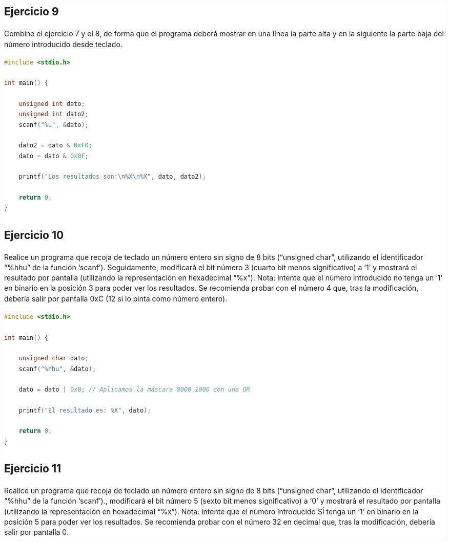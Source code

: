 ## Ejercicio 9
Combine el ejercicio 7 y el 8, de forma que el programa deberá mostrar en una línea la parte alta y en la siguiente la parte baja del número introducido desde teclado. 

```c
#include <stdio.h>

int main() {

    unsigned int dato;
    unsigned int dato2;
    scanf("%u", &dato);

    dato2 = dato & 0xF0;
    dato = dato & 0x0F;

    printf("Los resultados son:\n%X\n%X", dato, dato2);

    return 0;
}
```

## Ejercicio 10
Realice un programa que recoja de teclado un número entero sin signo de 8 bits 
(“unsigned char”, utilizando el identificador “%hhu” de la función ‘scanf’). Seguidamente, modificará 
el bit número 3 (cuarto bit menos significativo) a ‘1’ y mostrará el resultado por pantalla (utilizando 
la representación en hexadecimal “%x”). Nota: intente que el número introducido no tenga un ‘1’ en 
binario en la posición 3 para poder ver los resultados. Se recomienda probar con el número 4 que, 
tras la modificación, debería salir por pantalla 0xC (12 si lo pinta como número entero).

```c
#include <stdio.h>

int main() {

    unsigned char dato;
    scanf("%hhu", &dato);

    dato = dato | 0x8; // Aplicamos la máscara 0000 1000 con una OR

    printf("El resultado es: %X", dato);

    return 0;
}
```

## Ejercicio 11
Realice un programa que recoja de teclado un número entero sin signo de 8 bits 
(“unsigned char”, utilizando el identificador “%hhu” de la función ‘scanf’)., modificará el bit número 
5 (sexto bit menos significativo) a ‘0’ y mostrará el resultado por pantalla (utilizando la 
representación en hexadecimal “%x”). Nota: intente que el número introducido SÍ tenga un ‘1’ en 
binario en la posición 5 para poder ver los resultados. Se recomienda probar con el número 32 en 
decimal que, tras la modificación, debería salir por pantalla 0. 
